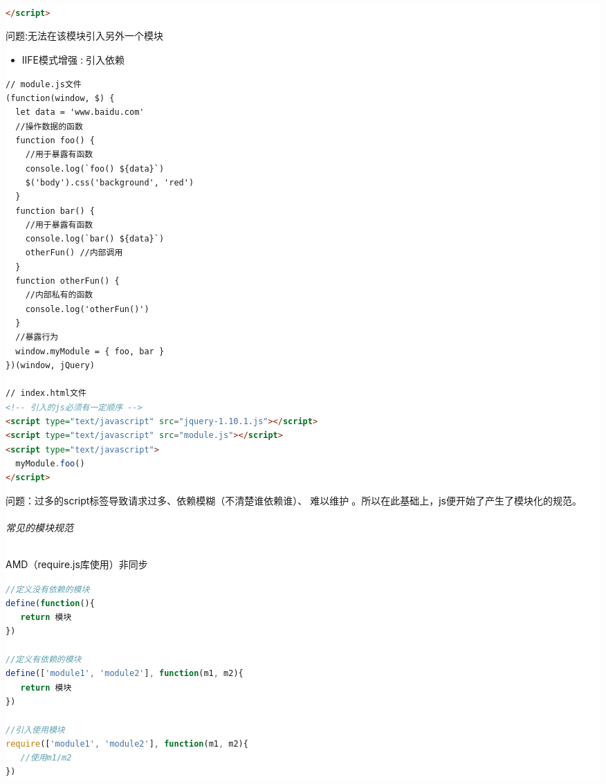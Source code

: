 ```html
</script>
```

 问题:无法在该模块引入另外一个模块

* IIFE模式增强 : 引入依赖

```html
// module.js文件
(function(window, $) {
  let data = 'www.baidu.com'
  //操作数据的函数
  function foo() {
    //用于暴露有函数
    console.log(`foo() ${data}`)
    $('body').css('background', 'red')
  }
  function bar() {
    //用于暴露有函数
    console.log(`bar() ${data}`)
    otherFun() //内部调用
  }
  function otherFun() {
    //内部私有的函数
    console.log('otherFun()')
  }
  //暴露行为
  window.myModule = { foo, bar }
})(window, jQuery)

// index.html文件
<!-- 引入的js必须有一定顺序 -->
<script type="text/javascript" src="jquery-1.10.1.js"></script>
<script type="text/javascript" src="module.js"></script>
<script type="text/javascript">
  myModule.foo()
</script>
```

问题：过多的script标签导致请求过多、依赖模糊（不清楚谁依赖谁）、  难以维护 。所以在此基础上，js便开始了产生了模块化的规范。

###### 常见的模块规范

AMD（require.js库使用）非同步

```javascript
//定义没有依赖的模块
define(function(){
   return 模块
})

//定义有依赖的模块
define(['module1', 'module2'], function(m1, m2){
   return 模块
})

//引入使用模块
require(['module1', 'module2'], function(m1, m2){
   //使用m1/m2
})
```
